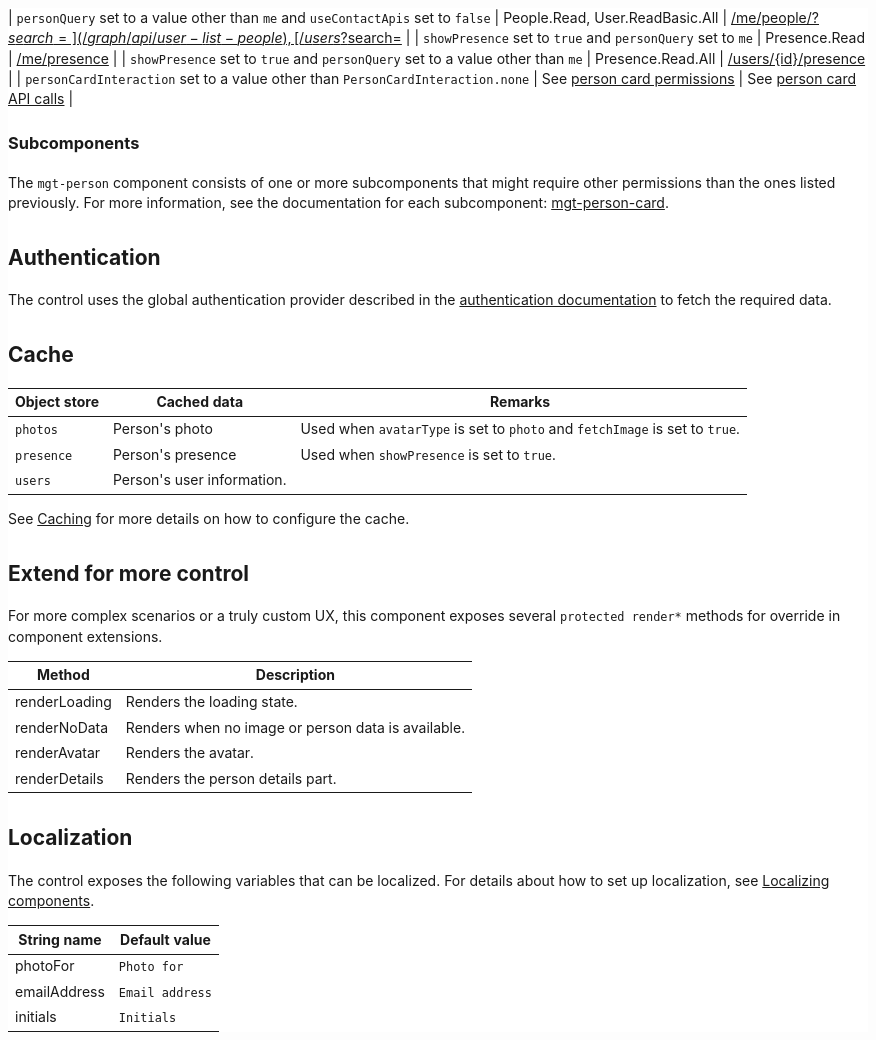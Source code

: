 | `personQuery` set to a value other than `me` and `useContactApis` set to `false`                                                                                        | People.Read, User.ReadBasic.All                                                                                                   | [/me/people/?$search=](/graph/api/user-list-people), [/users?$search=](/graph/api/user-list) |
| `showPresence` set to `true` and `personQuery` set to `me`                                                                                                              | Presence.Read                                                                                                                     | [/me/presence](/graph/api/presence-get) |
| `showPresence` set to `true` and `personQuery` set to a value other than `me`                                                                                           | Presence.Read.All                                                                                                                 | [/users/{id}/presence](/graph/api/presence-get) |
| `personCardInteraction` set to a value other than `PersonCardInteraction.none`                                                                                          | See [person card permissions](/graph/toolkit/components/person-card#microsoft-graph-permissions) | See [person card API calls](/graph/toolkit/components/person-card#microsoft-graph-permissions) |

### Subcomponents

The `mgt-person` component consists of one or more subcomponents that might require other permissions than the ones listed previously. For more information, see the documentation for each subcomponent: [mgt-person-card](person-card.md).

## Authentication

The control uses the global authentication provider described in the [authentication documentation](../providers/providers.md) to fetch the required data.

## Cache

|Object store|Cached data|Remarks|
|---------|-----------|-------|
|`photos`|Person's photo|Used when `avatarType` is set to `photo` and `fetchImage` is set to `true`.|
|`presence`|Person's presence|Used when `showPresence` is set to `true`.|
|`users`|Person's user information.|

See [Caching](../customize-components/cache.md) for more details on how to configure the cache.

## Extend for more control

For more complex scenarios or a truly custom UX, this component exposes several `protected render*` methods for override in component extensions.

| Method | Description |
| - | - |
| renderLoading | Renders the loading state. |
| renderNoData | Renders when no image or person data is available. |
| renderAvatar | Renders the avatar. |
| renderDetails | Renders the person details part. |

## Localization

The control exposes the following variables that can be localized. For details about how to set up localization, see [Localizing components](../customize-components/localization.md).

| String name      | Default value   |
| ---------------- | --------------- |
| photoFor         | `Photo for`     |
| emailAddress     | `Email address` |
| initials         | `Initials`      |
